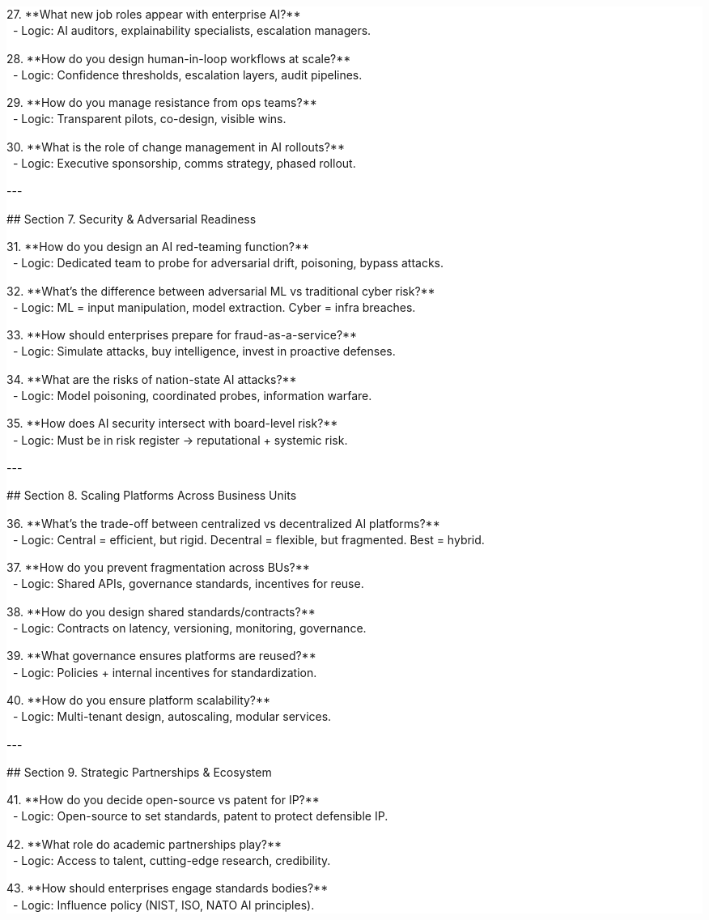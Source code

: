 27\. \*\*What new job roles appear with enterprise AI?\*\*    
  - Logic: AI auditors, explainability specialists, escalation managers.  

28\. \*\*How do you design human-in-loop workflows at scale?\*\*    
  - Logic: Confidence thresholds, escalation layers, audit pipelines.  

29\. \*\*How do you manage resistance from ops teams?\*\*    
  - Logic: Transparent pilots, co-design, visible wins.  

30\. \*\*What is the role of change management in AI rollouts?\*\*    
  - Logic: Executive sponsorship, comms strategy, phased rollout.  

\---

\## Section 7. Security & Adversarial Readiness

31\. \*\*How do you design an AI red-teaming function?\*\*    
  - Logic: Dedicated team to probe for adversarial drift, poisoning, bypass attacks.  

32\. \*\*What’s the difference between adversarial ML vs traditional cyber risk?\*\*    
  - Logic: ML = input manipulation, model extraction. Cyber = infra breaches.  

33\. \*\*How should enterprises prepare for fraud-as-a-service?\*\*    
  - Logic: Simulate attacks, buy intelligence, invest in proactive defenses.  

34\. \*\*What are the risks of nation-state AI attacks?\*\*    
  - Logic: Model poisoning, coordinated probes, information warfare.  

35\. \*\*How does AI security intersect with board-level risk?\*\*    
  - Logic: Must be in risk register → reputational + systemic risk.  

\---

\## Section 8. Scaling Platforms Across Business Units

36\. \*\*What’s the trade-off between centralized vs decentralized AI platforms?\*\*    
  - Logic: Central = efficient, but rigid. Decentral = flexible, but fragmented. Best = hybrid.  

37\. \*\*How do you prevent fragmentation across BUs?\*\*    
  - Logic: Shared APIs, governance standards, incentives for reuse.  

38\. \*\*How do you design shared standards/contracts?\*\*    
  - Logic: Contracts on latency, versioning, monitoring, governance.  

39\. \*\*What governance ensures platforms are reused?\*\*    
  - Logic: Policies + internal incentives for standardization.  

40\. \*\*How do you ensure platform scalability?\*\*    
  - Logic: Multi-tenant design, autoscaling, modular services.  

\---

\## Section 9. Strategic Partnerships & Ecosystem

41\. \*\*How do you decide open-source vs patent for IP?\*\*    
  - Logic: Open-source to set standards, patent to protect defensible IP.  

42\. \*\*What role do academic partnerships play?\*\*    
  - Logic: Access to talent, cutting-edge research, credibility.  

43\. \*\*How should enterprises engage standards bodies?\*\*    
  - Logic: Influence policy (NIST, ISO, NATO AI principles).  
